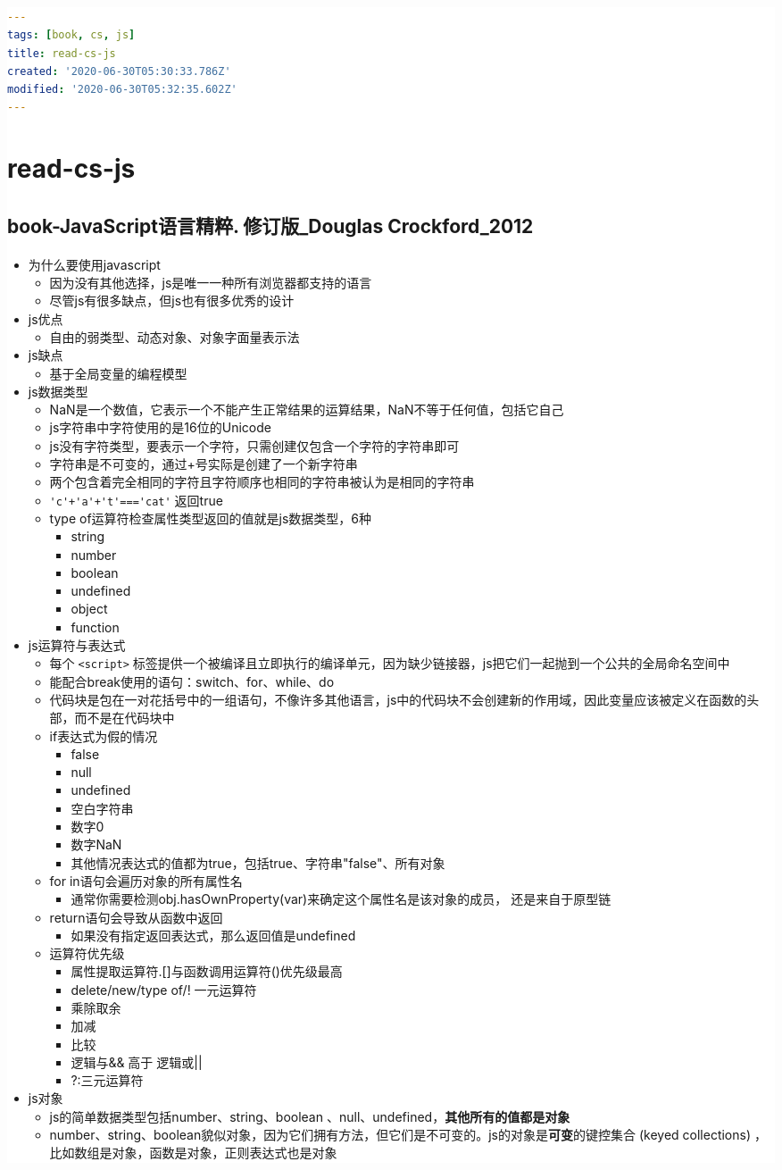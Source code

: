 ```yaml
---
tags: [book, cs, js]
title: read-cs-js
created: '2020-06-30T05:30:33.786Z'
modified: '2020-06-30T05:32:35.602Z'
---
```


# read-cs-js

## book-JavaScript语言精粹. 修订版_Douglas Crockford_2012

- 为什么要使用javascript
  - 因为没有其他选择，js是唯一一种所有浏览器都支持的语言
  - 尽管js有很多缺点，但js也有很多优秀的设计
- js优点
  - 自由的弱类型、动态对象、对象字面量表示法
- js缺点
  - 基于全局变量的编程模型
- js数据类型
  - NaN是一个数值，它表示一个不能产生正常结果的运算结果，NaN不等于任何值，包括它自己
  - js字符串中字符使用的是16位的Unicode
  - js没有字符类型，要表示一个字符，只需创建仅包含一个字符的字符串即可
  - 字符串是不可变的，通过+号实际是创建了一个新字符串
  - 两个包含着完全相同的字符且字符顺序也相同的字符串被认为是相同的字符串
  - `'c'+'a'+'t'==='cat'` 返回true
  - type of运算符检查属性类型返回的值就是js数据类型，6种
    - string
    - number
    - boolean
    - undefined
    - object
    - function
- js运算符与表达式
  - 每个 `<script>` 标签提供一个被编译且立即执行的编译单元，因为缺少链接器，js把它们一起抛到一个公共的全局命名空间中
  - 能配合break使用的语句：switch、for、while、do
  - 代码块是包在一对花括号中的一组语句，不像许多其他语言，js中的代码块不会创建新的作用域，因此变量应该被定义在函数的头部，而不是在代码块中
  - if表达式为假的情况
    - false
    - null
    - undefined
    - 空白字符串
    - 数字0
    - 数字NaN
    - 其他情况表达式的值都为true，包括true、字符串"false"、所有对象
  - for in语句会遍历对象的所有属性名
    - 通常你需要检测obj.hasOwnProperty(var)来确定这个属性名是该对象的成员， 还是来自于原型链
  - return语句会导致从函数中返回
    - 如果没有指定返回表达式，那么返回值是undefined
  - 运算符优先级
    - 属性提取运算符.[]与函数调用运算符()优先级最高
    - delete/new/type of/! 一元运算符
    - 乘除取余
    - 加减
    - 比较
    - 逻辑与&& 高于 逻辑或||
    - ?:三元运算符
- js对象
  - js的简单数据类型包括number、string、boolean 、null、undefined，**其他所有的值都是对象**
  - number、string、boolean貌似对象，因为它们拥有方法，但它们是不可变的。js的对象是**可变**的键控集合 (keyed collections) ，比如数组是对象，函数是对象，正则表达式也是对象
